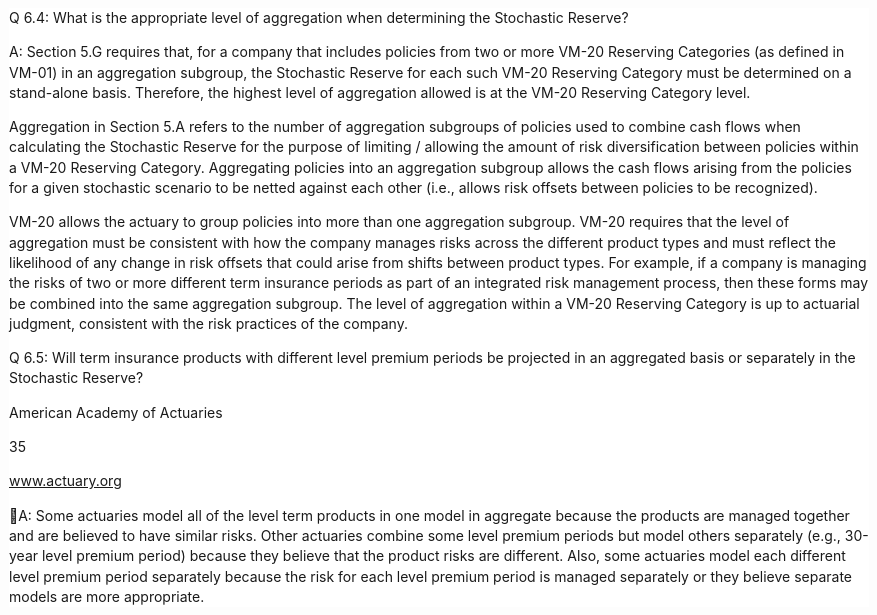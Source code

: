 Q 6.4: What is the appropriate level of aggregation when determining the Stochastic Reserve?  

A: Section 5.G requires that, for a company that includes policies from two or more VM-20 Reserving 
Categories (as defined in VM-01) in an aggregation subgroup, the Stochastic Reserve for each such VM-20 
Reserving Category must be determined on a stand-alone basis. Therefore, the highest level of aggregation 
allowed is at the VM-20 Reserving Category level.  

Aggregation in Section 5.A refers to the number of aggregation subgroups of policies used to combine cash 
flows when calculating the Stochastic Reserve for the purpose of limiting / allowing the amount of risk 
diversification between policies within a VM-20 Reserving Category. Aggregating policies into an 
aggregation subgroup allows the cash flows arising from the policies for a given stochastic scenario to be 
netted against each other (i.e., allows risk offsets between policies to be recognized).  

VM-20 allows the actuary to group policies into more than one aggregation subgroup. VM-20 requires that 
the level of aggregation must be consistent with how the company manages risks across the different product 
types and must reflect the likelihood of any change in risk offsets that could arise from shifts between product 
types. For example, if a company is managing the risks of two or more different term insurance periods as 
part of an integrated risk management process, then these forms may be combined into the same aggregation 
subgroup. The level of aggregation within a VM-20 Reserving Category is up to actuarial judgment, 
consistent with the risk practices of the company.  

Q 6.5: Will term insurance products with different level premium periods be projected in an aggregated 
basis or separately in the Stochastic Reserve? 

American Academy of Actuaries 

35 

www.actuary.org 

 
 
 
 
 
 
 
 
 
 
 
        
        
        
        
        
        
A: Some actuaries model all of the level term products in one model in aggregate because the products are 
managed together and are believed to have similar risks. Other actuaries combine some level premium periods 
but model others separately (e.g., 30-year level premium period) because they believe that the product risks 
are different. Also, some actuaries model each different level premium period separately because the risk for 
each level premium period is managed separately or they believe separate models are more appropriate.  
